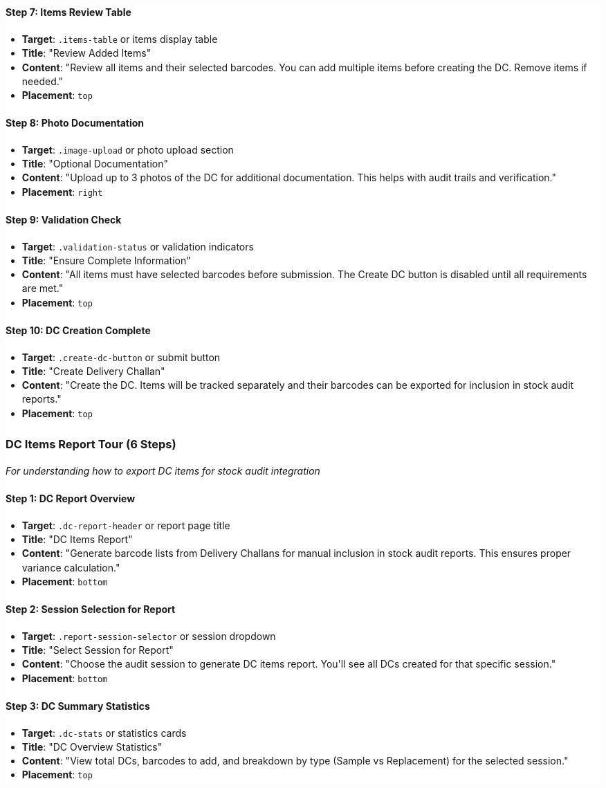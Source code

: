 #### Step 7: Items Review Table
- **Target**: `.items-table` or items display table
- **Title**: "Review Added Items"
- **Content**: "Review all items and their selected barcodes. You can add multiple items before creating the DC. Remove items if needed."
- **Placement**: `top`

#### Step 8: Photo Documentation
- **Target**: `.image-upload` or photo upload section
- **Title**: "Optional Documentation"
- **Content**: "Upload up to 3 photos of the DC for additional documentation. This helps with audit trails and verification."
- **Placement**: `right`

#### Step 9: Validation Check
- **Target**: `.validation-status` or validation indicators
- **Title**: "Ensure Complete Information"
- **Content**: "All items must have selected barcodes before submission. The Create DC button is disabled until all requirements are met."
- **Placement**: `top`

#### Step 10: DC Creation Complete
- **Target**: `.create-dc-button` or submit button
- **Title**: "Create Delivery Challan"
- **Content**: "Create the DC. Items will be tracked separately and their barcodes can be exported for inclusion in stock audit reports."
- **Placement**: `top`

### DC Items Report Tour (6 Steps)
*For understanding how to export DC items for stock audit integration*

#### Step 1: DC Report Overview
- **Target**: `.dc-report-header` or report page title
- **Title**: "DC Items Report"
- **Content**: "Generate barcode lists from Delivery Challans for manual inclusion in stock audit reports. This ensures proper variance calculation."
- **Placement**: `bottom`

#### Step 2: Session Selection for Report
- **Target**: `.report-session-selector` or session dropdown
- **Title**: "Select Session for Report"
- **Content**: "Choose the audit session to generate DC items report. You'll see all DCs created for that specific session."
- **Placement**: `bottom`

#### Step 3: DC Summary Statistics
- **Target**: `.dc-stats` or statistics cards
- **Title**: "DC Overview Statistics"
- **Content**: "View total DCs, barcodes to add, and breakdown by type (Sample vs Replacement) for the selected session."
- **Placement**: `top`

